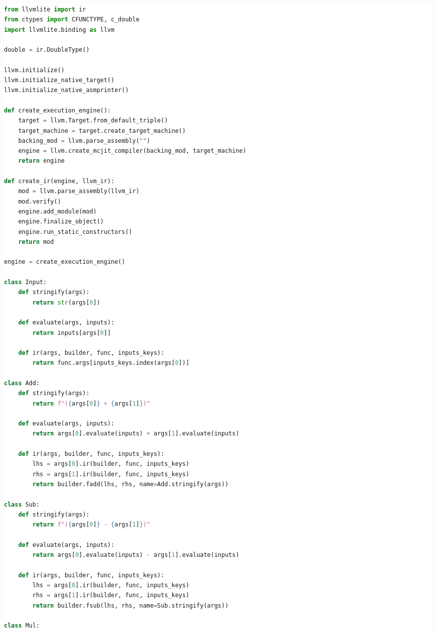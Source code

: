 

```python
from llvmlite import ir
from ctypes import CFUNCTYPE, c_double
import llvmlite.binding as llvm

double = ir.DoubleType()

llvm.initialize()
llvm.initialize_native_target()
llvm.initialize_native_asmprinter()

def create_execution_engine():
    target = llvm.Target.from_default_triple()
    target_machine = target.create_target_machine()
    backing_mod = llvm.parse_assembly("")
    engine = llvm.create_mcjit_compiler(backing_mod, target_machine)
    return engine

def create_ir(engine, llvm_ir):
    mod = llvm.parse_assembly(llvm_ir)
    mod.verify()
    engine.add_module(mod)
    engine.finalize_object()
    engine.run_static_constructors()
    return mod

engine = create_execution_engine()

class Input:
    def stringify(args):
        return str(args[0])

    def evaluate(args, inputs):
        return inputs[args[0]]

    def ir(args, builder, func, inputs_keys):
        return func.args[inputs_keys.index(args[0])]

class Add:
    def stringify(args):
        return f"({args[0]} + {args[1]})"

    def evaluate(args, inputs):
        return args[0].evaluate(inputs) + args[1].evaluate(inputs)

    def ir(args, builder, func, inputs_keys):
        lhs = args[0].ir(builder, func, inputs_keys)
        rhs = args[1].ir(builder, func, inputs_keys)
        return builder.fadd(lhs, rhs, name=Add.stringify(args))

class Sub:
    def stringify(args):
        return f"({args[0]} - {args[1]})"

    def evaluate(args, inputs):
        return args[0].evaluate(inputs) - args[1].evaluate(inputs)

    def ir(args, builder, func, inputs_keys):
        lhs = args[0].ir(builder, func, inputs_keys)
        rhs = args[1].ir(builder, func, inputs_keys)
        return builder.fsub(lhs, rhs, name=Sub.stringify(args))

class Mul:
```